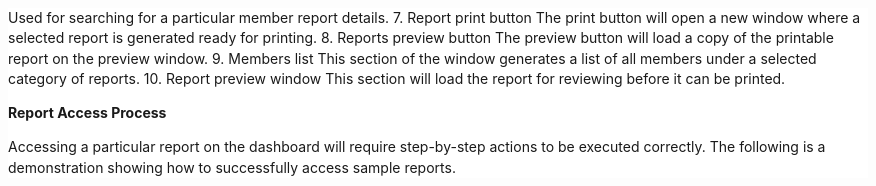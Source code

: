 <td>Used for searching for a particular member report details.</td>
</tr>
<tr>
   <td> 7. Report print button</td>
<td>The print button will open a new window where a selected report is generated ready for printing.</td>
</tr>
<tr>
   <td> 8. Reports preview button</td>
<td>The preview button will load a copy of the printable report on the preview window.</td>
</tr>
<tr>
    <td>9. Members list</td>
<td>This section of the window generates a list of all members under a selected category of reports.</td>
</tr>
<tr>
   <td> 10. Report preview window</td>
<td>This section will load the report for reviewing before it can be printed.</td>
</tr>

</table>

**Report Access Process**

Accessing a particular report on the dashboard will require step-by-step actions to be executed correctly. The following is a demonstration showing how to successfully access sample reports.